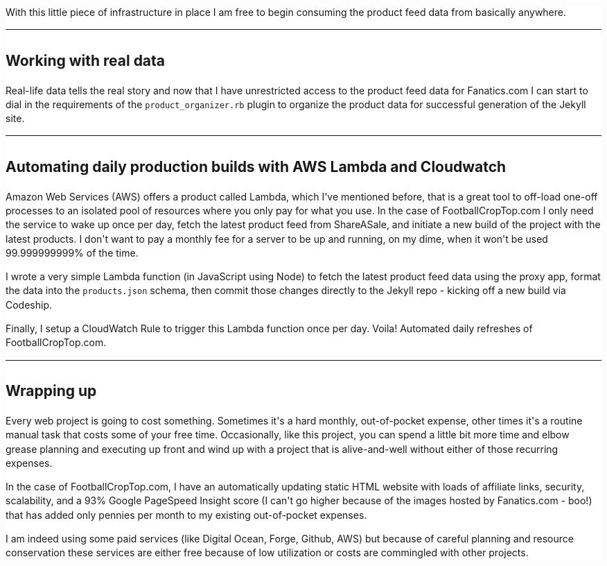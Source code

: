 With this little piece of infrastructure in place I am free to begin consuming the product feed data from basically anywhere.

---

## Working with real data

Real-life data tells the real story and now that I have unrestricted access to the product feed data for Fanatics.com I can start to dial in the requirements of the `product_organizer.rb` plugin to organize the product data for successful generation of the Jekyll site.

<script src="https://gist.github.com/stevenmaguire/64b28db81a3abeb552481ad1995af505.js"></script>

---

## Automating daily production builds with AWS Lambda and Cloudwatch

Amazon Web Services (AWS) offers a product called Lambda, which I've mentioned before, that is a great tool to off-load one-off processes to an isolated pool of resources where you only pay for what you use. In the case of FootballCropTop.com I only need the service to wake up once per day, fetch the latest product feed from ShareASale, and initiate a new build of the project with the latest products. I don't want to pay a monthly fee for a server to be up and running, on my dime, when it won't be used 99.999999999% of the time.

I wrote a very simple Lambda function (in JavaScript using Node) to fetch the latest product feed data using the proxy app, format the data into the `products.json` schema, then commit those changes directly to the Jekyll repo - kicking off a new build via Codeship.

<script src="https://gist.github.com/stevenmaguire/bd033725b18ac6429724ca3049c757c2.js"></script>

Finally, I setup a CloudWatch Rule to trigger this Lambda function once per day. Voila! Automated daily refreshes of FootballCropTop.com.

---

## Wrapping up

Every web project is going to cost something. Sometimes it's a hard monthly, out-of-pocket expense, other times it's a routine manual task that costs some of your free time. Occasionally, like this project, you can spend a little bit more time and elbow grease planning and executing up front and wind up with a project that is alive-and-well without either of those recurring expenses.

In the case of FootballCropTop.com, I have an automatically updating static HTML website with loads of affiliate links, security, scalability, and a 93% Google PageSpeed Insight score (I can't go higher because of the images hosted by Fanatics.com - boo!) that has added only pennies per month to my existing out-of-pocket expenses.

I am indeed using some paid services (like Digital Ocean, Forge, Github, AWS) but because of careful planning and resource conservation these services are either free because of low utilization or costs are commingled with other projects.

